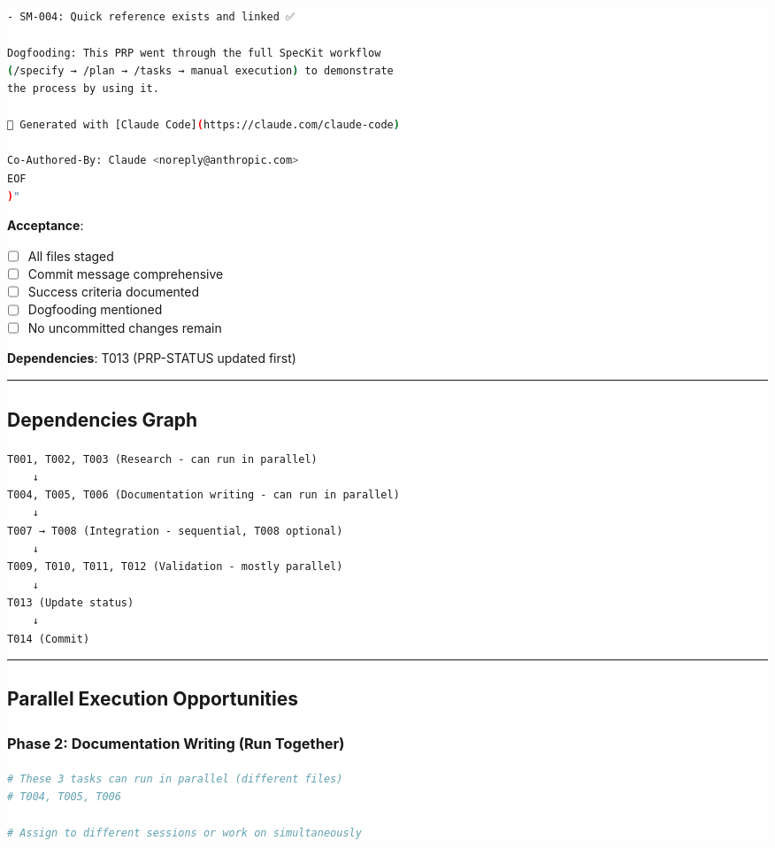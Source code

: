 ```bash
- SM-004: Quick reference exists and linked ✅

Dogfooding: This PRP went through the full SpecKit workflow
(/specify → /plan → /tasks → manual execution) to demonstrate
the process by using it.

🤖 Generated with [Claude Code](https://claude.com/claude-code)

Co-Authored-By: Claude <noreply@anthropic.com>
EOF
)"
```

**Acceptance**:

- [ ] All files staged
- [ ] Commit message comprehensive
- [ ] Success criteria documented
- [ ] Dogfooding mentioned
- [ ] No uncommitted changes remain

**Dependencies**: T013 (PRP-STATUS updated first)

---

## Dependencies Graph

```
T001, T002, T003 (Research - can run in parallel)
    ↓
T004, T005, T006 (Documentation writing - can run in parallel)
    ↓
T007 → T008 (Integration - sequential, T008 optional)
    ↓
T009, T010, T011, T012 (Validation - mostly parallel)
    ↓
T013 (Update status)
    ↓
T014 (Commit)
```

---

## Parallel Execution Opportunities

### Phase 2: Documentation Writing (Run Together)

```bash
# These 3 tasks can run in parallel (different files)
# T004, T005, T006

# Assign to different sessions or work on simultaneously
```
